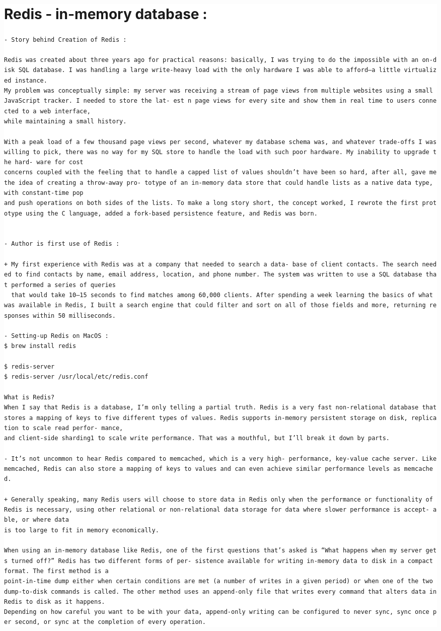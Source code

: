 # Redis - in-memory database :

    - Story behind Creation of Redis :

    Redis was created about three years ago for practical reasons: basically, I was trying to do the impossible with an on-disk SQL database. I was handling a large write-heavy load with the only hardware I was able to afford—a little virtualized instance.
    My problem was conceptually simple: my server was receiving a stream of page views from multiple websites using a small JavaScript tracker. I needed to store the lat- est n page views for every site and show them in real time to users connected to a web interface,
    while maintaining a small history.

    With a peak load of a few thousand page views per second, whatever my database schema was, and whatever trade-offs I was willing to pick, there was no way for my SQL store to handle the load with such poor hardware. My inability to upgrade the hard- ware for cost
    concerns coupled with the feeling that to handle a capped list of values shouldn’t have been so hard, after all, gave me the idea of creating a throw-away pro- totype of an in-memory data store that could handle lists as a native data type, with constant-time pop
    and push operations on both sides of the lists. To make a long story short, the concept worked, I rewrote the first prototype using the C language, added a fork-based persistence feature, and Redis was born.


    - Author is first use of Redis :

    + My first experience with Redis was at a company that needed to search a data- base of client contacts. The search needed to find contacts by name, email address, location, and phone number. The system was written to use a SQL database that performed a series of queries
      that would take 10–15 seconds to find matches among 60,000 clients. After spending a week learning the basics of what was available in Redis, I built a search engine that could filter and sort on all of those fields and more, returning responses within 50 milliseconds.

    - Setting-up Redis on MacOS :
    $ brew install redis

    $ redis-server
    $ redis-server /usr/local/etc/redis.conf

    What is Redis?
    When I say that Redis is a database, I’m only telling a partial truth. Redis is a very fast non-relational database that stores a mapping of keys to five different types of values. Redis supports in-memory persistent storage on disk, replication to scale read perfor- mance,
    and client-side sharding1 to scale write performance. That was a mouthful, but I’ll break it down by parts.

    - It’s not uncommon to hear Redis compared to memcached, which is a very high- performance, key-value cache server. Like memcached, Redis can also store a mapping of keys to values and can even achieve similar performance levels as memcached.

    + Generally speaking, many Redis users will choose to store data in Redis only when the performance or functionality of Redis is necessary, using other relational or non-relational data storage for data where slower performance is accept- able, or where data
    is too large to fit in memory economically.

    When using an in-memory database like Redis, one of the first questions that’s asked is “What happens when my server gets turned off?” Redis has two different forms of per- sistence available for writing in-memory data to disk in a compact format. The first method is a
    point-in-time dump either when certain conditions are met (a number of writes in a given period) or when one of the two dump-to-disk commands is called. The other method uses an append-only file that writes every command that alters data in Redis to disk as it happens.
    Depending on how careful you want to be with your data, append-only writing can be configured to never sync, sync once per second, or sync at the completion of every operation.
